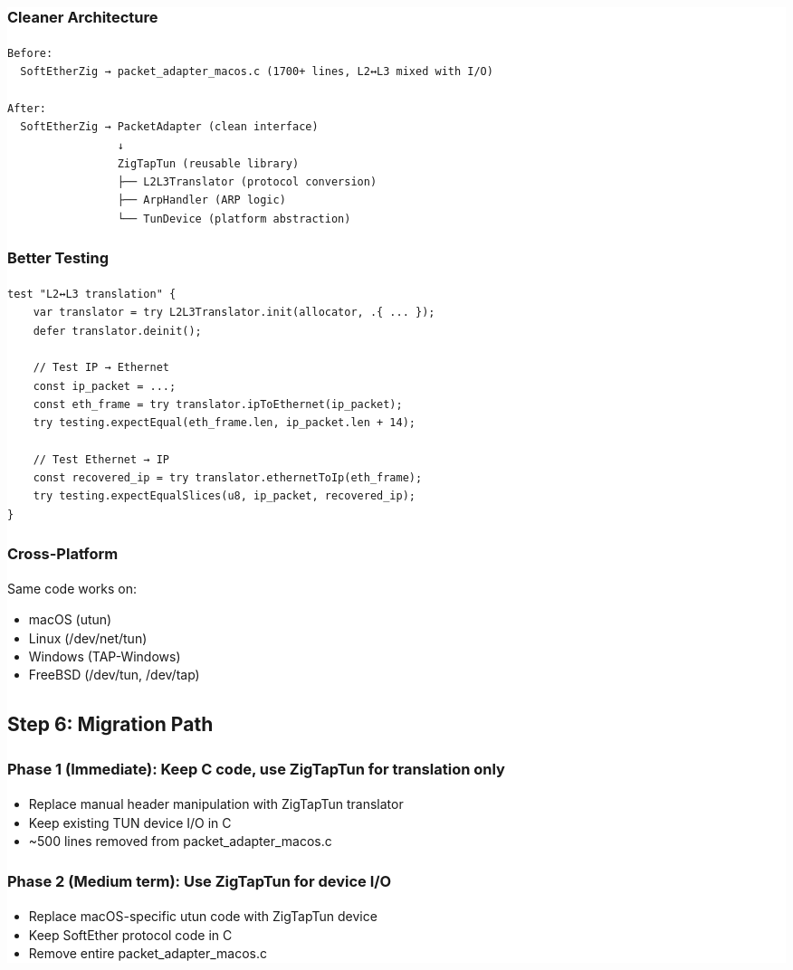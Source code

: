 ### Cleaner Architecture
```
Before:
  SoftEtherZig → packet_adapter_macos.c (1700+ lines, L2↔L3 mixed with I/O)

After:
  SoftEtherZig → PacketAdapter (clean interface)
                 ↓
                 ZigTapTun (reusable library)
                 ├── L2L3Translator (protocol conversion)
                 ├── ArpHandler (ARP logic)
                 └── TunDevice (platform abstraction)
```

### Better Testing
```zig
test "L2↔L3 translation" {
    var translator = try L2L3Translator.init(allocator, .{ ... });
    defer translator.deinit();
    
    // Test IP → Ethernet
    const ip_packet = ...;
    const eth_frame = try translator.ipToEthernet(ip_packet);
    try testing.expectEqual(eth_frame.len, ip_packet.len + 14);
    
    // Test Ethernet → IP
    const recovered_ip = try translator.ethernetToIp(eth_frame);
    try testing.expectEqualSlices(u8, ip_packet, recovered_ip);
}
```

### Cross-Platform
Same code works on:
- macOS (utun)
- Linux (/dev/net/tun)
- Windows (TAP-Windows)
- FreeBSD (/dev/tun, /dev/tap)

## Step 6: Migration Path

### Phase 1 (Immediate): Keep C code, use ZigTapTun for translation only
- Replace manual header manipulation with ZigTapTun translator
- Keep existing TUN device I/O in C
- ~500 lines removed from packet_adapter_macos.c

### Phase 2 (Medium term): Use ZigTapTun for device I/O
- Replace macOS-specific utun code with ZigTapTun device
- Keep SoftEther protocol code in C
- Remove entire packet_adapter_macos.c
